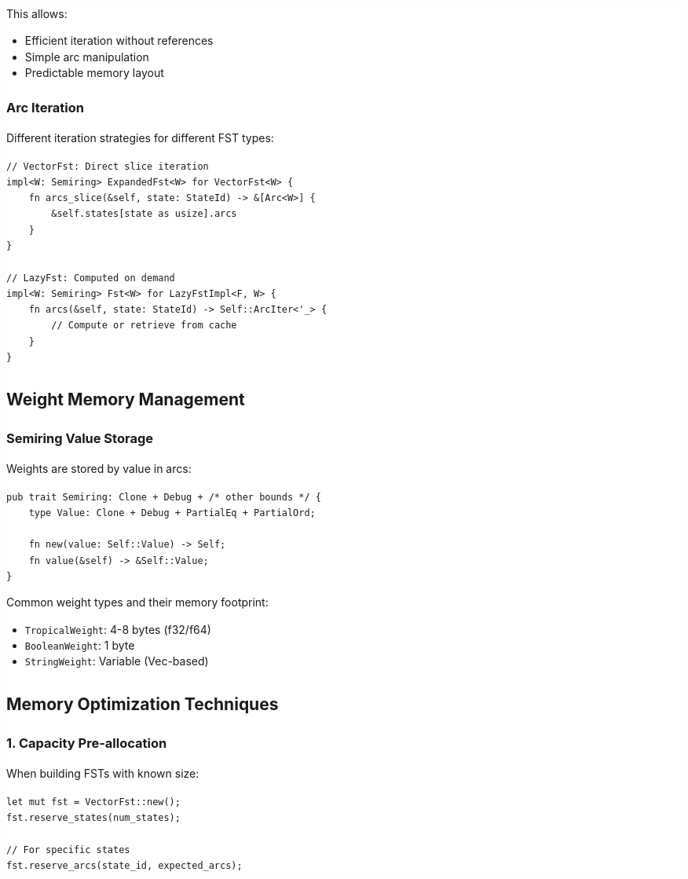 This allows:
- Efficient iteration without references
- Simple arc manipulation
- Predictable memory layout

### Arc Iteration

Different iteration strategies for different FST types:

```rust,ignore
// VectorFst: Direct slice iteration
impl<W: Semiring> ExpandedFst<W> for VectorFst<W> {
    fn arcs_slice(&self, state: StateId) -> &[Arc<W>] {
        &self.states[state as usize].arcs
    }
}

// LazyFst: Computed on demand
impl<W: Semiring> Fst<W> for LazyFstImpl<F, W> {
    fn arcs(&self, state: StateId) -> Self::ArcIter<'_> {
        // Compute or retrieve from cache
    }
}
```

## Weight Memory Management

### Semiring Value Storage

Weights are stored by value in arcs:

```rust,ignore
pub trait Semiring: Clone + Debug + /* other bounds */ {
    type Value: Clone + Debug + PartialEq + PartialOrd;
    
    fn new(value: Self::Value) -> Self;
    fn value(&self) -> &Self::Value;
}
```

Common weight types and their memory footprint:
- `TropicalWeight`: 4-8 bytes (f32/f64)
- `BooleanWeight`: 1 byte
- `StringWeight`: Variable (Vec-based)

## Memory Optimization Techniques

### 1. Capacity Pre-allocation

When building FSTs with known size:

```rust,ignore
let mut fst = VectorFst::new();
fst.reserve_states(num_states);

// For specific states
fst.reserve_arcs(state_id, expected_arcs);
```
